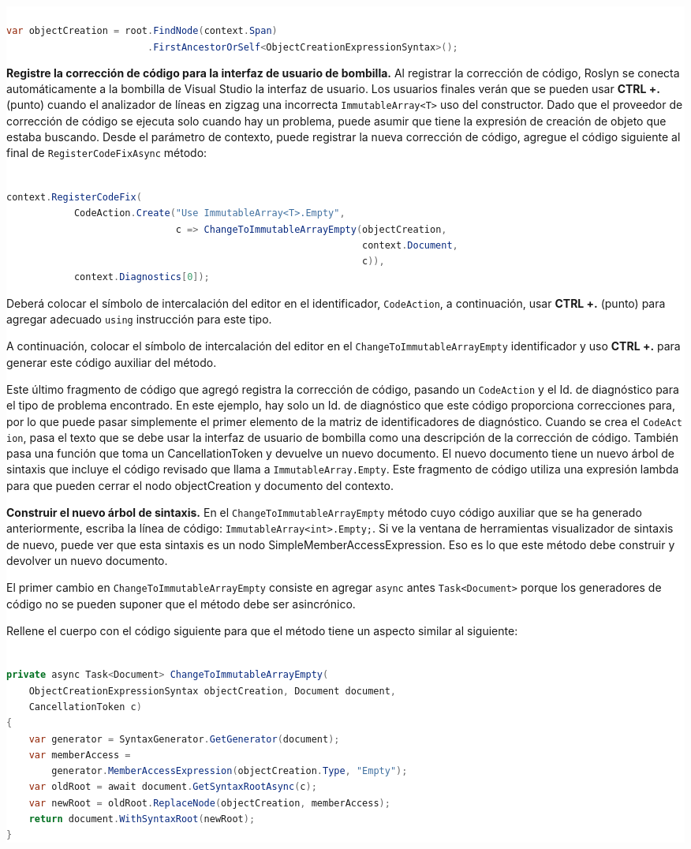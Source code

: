```csharp  
  
var objectCreation = root.FindNode(context.Span)  
                         .FirstAncestorOrSelf<ObjectCreationExpressionSyntax>();  
```  
  
 **Registre la corrección de código para la interfaz de usuario de bombilla.** Al registrar la corrección de código, Roslyn se conecta automáticamente a la bombilla de Visual Studio la interfaz de usuario.  Los usuarios finales verán que se pueden usar **CTRL +.** (punto) cuando el analizador de líneas en zigzag una incorrecta `ImmutableArray<T>` uso del constructor.  Dado que el proveedor de corrección de código se ejecuta solo cuando hay un problema, puede asumir que tiene la expresión de creación de objeto que estaba buscando.  Desde el parámetro de contexto, puede registrar la nueva corrección de código, agregue el código siguiente al final de `RegisterCodeFixAsync` método:  
  
```csharp  
  
context.RegisterCodeFix(  
            CodeAction.Create("Use ImmutableArray<T>.Empty",  
                              c => ChangeToImmutableArrayEmpty(objectCreation,  
                                                               context.Document,  
                                                               c)),  
            context.Diagnostics[0]);  
```  
  
 Deberá colocar el símbolo de intercalación del editor en el identificador, `CodeAction`, a continuación, usar **CTRL +.** (punto) para agregar adecuado `using` instrucción para este tipo.  
  
 A continuación, colocar el símbolo de intercalación del editor en el `ChangeToImmutableArrayEmpty` identificador y uso **CTRL +.** para generar este código auxiliar del método.  
  
 Este último fragmento de código que agregó registra la corrección de código, pasando un `CodeAction` y el Id. de diagnóstico para el tipo de problema encontrado.  En este ejemplo, hay solo un Id. de diagnóstico que este código proporciona correcciones para, por lo que puede pasar simplemente el primer elemento de la matriz de identificadores de diagnóstico.  Cuando se crea el `CodeAction`, pasa el texto que se debe usar la interfaz de usuario de bombilla como una descripción de la corrección de código.  También pasa una función que toma un CancellationToken y devuelve un nuevo documento.  El nuevo documento tiene un nuevo árbol de sintaxis que incluye el código revisado que llama a `ImmutableArray.Empty`.  Este fragmento de código utiliza una expresión lambda para que pueden cerrar el nodo objectCreation y documento del contexto.  
  
 **Construir el nuevo árbol de sintaxis.** En el `ChangeToImmutableArrayEmpty` método cuyo código auxiliar que se ha generado anteriormente, escriba la línea de código: `ImmutableArray<int>.Empty;`.  Si ve la ventana de herramientas visualizador de sintaxis de nuevo, puede ver que esta sintaxis es un nodo SimpleMemberAccessExpression.  Eso es lo que este método debe construir y devolver un nuevo documento.  
  
 El primer cambio en `ChangeToImmutableArrayEmpty` consiste en agregar `async` antes `Task<Document>` porque los generadores de código no se pueden suponer que el método debe ser asincrónico.  
  
 Rellene el cuerpo con el código siguiente para que el método tiene un aspecto similar al siguiente:  
  
```csharp  
  
private async Task<Document> ChangeToImmutableArrayEmpty(  
    ObjectCreationExpressionSyntax objectCreation, Document document,  
    CancellationToken c)  
{  
    var generator = SyntaxGenerator.GetGenerator(document);  
    var memberAccess =   
        generator.MemberAccessExpression(objectCreation.Type, "Empty");  
    var oldRoot = await document.GetSyntaxRootAsync(c);  
    var newRoot = oldRoot.ReplaceNode(objectCreation, memberAccess);  
    return document.WithSyntaxRoot(newRoot);  
}  
```  
  
